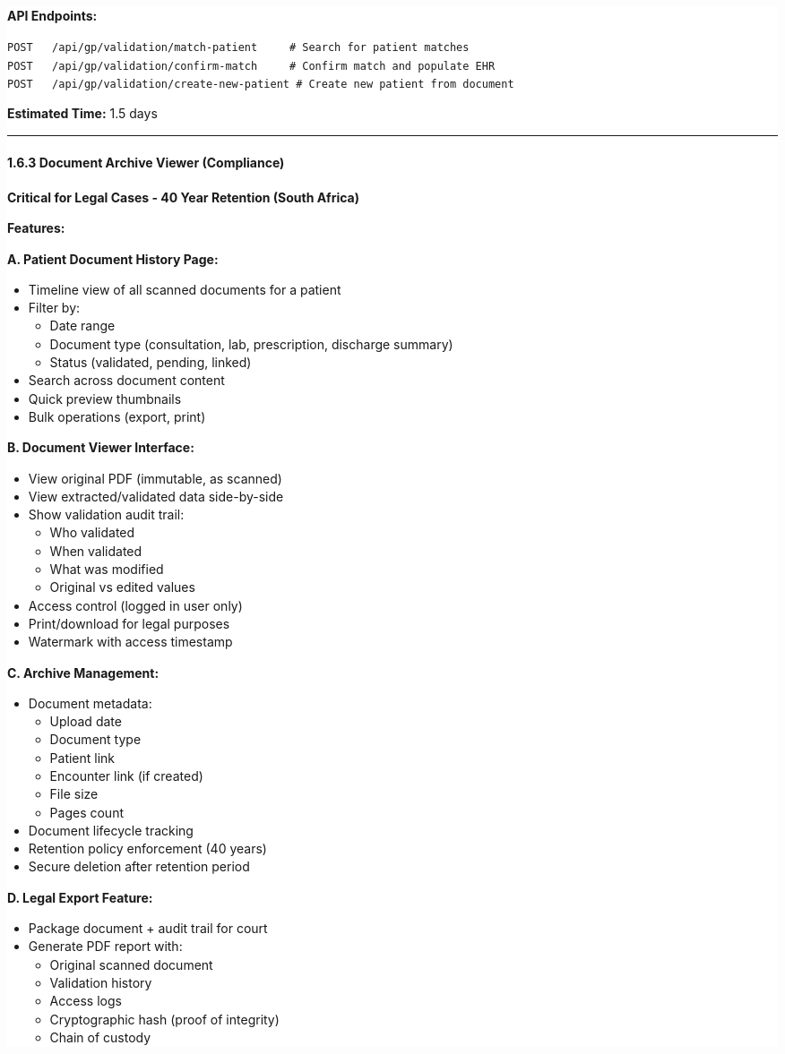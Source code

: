 **API Endpoints:**
```
POST   /api/gp/validation/match-patient     # Search for patient matches
POST   /api/gp/validation/confirm-match     # Confirm match and populate EHR
POST   /api/gp/validation/create-new-patient # Create new patient from document
```

**Estimated Time:** 1.5 days

---

#### 1.6.3 Document Archive Viewer (Compliance)

**Critical for Legal Cases - 40 Year Retention (South Africa)**

**Features:**

**A. Patient Document History Page:**
- Timeline view of all scanned documents for a patient
- Filter by:
  - Date range
  - Document type (consultation, lab, prescription, discharge summary)
  - Status (validated, pending, linked)
- Search across document content
- Quick preview thumbnails
- Bulk operations (export, print)

**B. Document Viewer Interface:**
- View original PDF (immutable, as scanned)
- View extracted/validated data side-by-side
- Show validation audit trail:
  - Who validated
  - When validated
  - What was modified
  - Original vs edited values
- Access control (logged in user only)
- Print/download for legal purposes
- Watermark with access timestamp

**C. Archive Management:**
- Document metadata:
  - Upload date
  - Document type
  - Patient link
  - Encounter link (if created)
  - File size
  - Pages count
- Document lifecycle tracking
- Retention policy enforcement (40 years)
- Secure deletion after retention period

**D. Legal Export Feature:**
- Package document + audit trail for court
- Generate PDF report with:
  - Original scanned document
  - Validation history
  - Access logs
  - Cryptographic hash (proof of integrity)
  - Chain of custody
